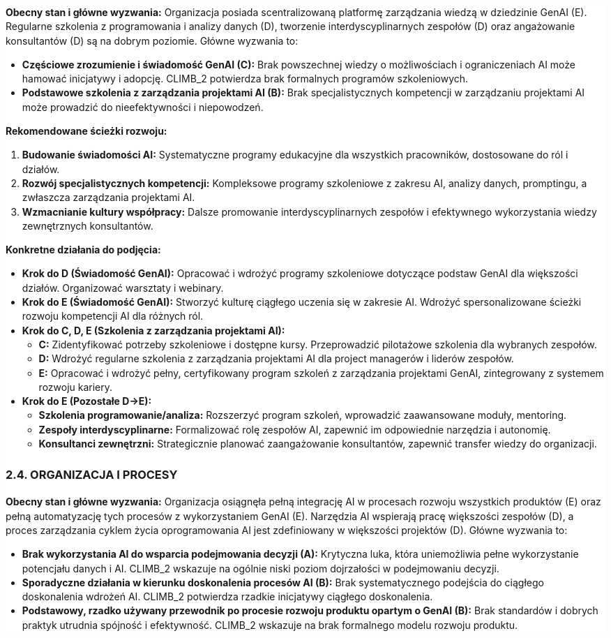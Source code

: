 **Obecny stan i główne wyzwania:**
Organizacja posiada scentralizowaną platformę zarządzania wiedzą w dziedzinie GenAI (E). Regularne szkolenia z programowania i analizy danych (D), tworzenie interdyscyplinarnych zespołów (D) oraz angażowanie konsultantów (D) są na dobrym poziomie. Główne wyzwania to:
*   **Częściowe zrozumienie i świadomość GenAI (C):** Brak powszechnej wiedzy o możliwościach i ograniczeniach AI może hamować inicjatywy i adopcję. CLIMB_2 potwierdza brak formalnych programów szkoleniowych.
*   **Podstawowe szkolenia z zarządzania projektami AI (B):** Brak specjalistycznych kompetencji w zarządzaniu projektami AI może prowadzić do nieefektywności i niepowodzeń.

**Rekomendowane ścieżki rozwoju:**
1.  **Budowanie świadomości AI:** Systematyczne programy edukacyjne dla wszystkich pracowników, dostosowane do ról i działów.
2.  **Rozwój specjalistycznych kompetencji:** Kompleksowe programy szkoleniowe z zakresu AI, analizy danych, promptingu, a zwłaszcza zarządzania projektami AI.
3.  **Wzmacnianie kultury współpracy:** Dalsze promowanie interdyscyplinarnych zespołów i efektywnego wykorzystania wiedzy zewnętrznych konsultantów.

**Konkretne działania do podjęcia:**
*   **Krok do D (Świadomość GenAI):** Opracować i wdrożyć programy szkoleniowe dotyczące podstaw GenAI dla większości działów. Organizować warsztaty i webinary.
*   **Krok do E (Świadomość GenAI):** Stworzyć kulturę ciągłego uczenia się w zakresie AI. Wdrożyć spersonalizowane ścieżki rozwoju kompetencji AI dla różnych ról.
*   **Krok do C, D, E (Szkolenia z zarządzania projektami AI):**
    *   **C:** Zidentyfikować potrzeby szkoleniowe i dostępne kursy. Przeprowadzić pilotażowe szkolenia dla wybranych zespołów.
    *   **D:** Wdrożyć regularne szkolenia z zarządzania projektami AI dla project managerów i liderów zespołów.
    *   **E:** Opracować i wdrożyć pełny, certyfikowany program szkoleń z zarządzania projektami GenAI, zintegrowany z systemem rozwoju kariery.
*   **Krok do E (Pozostałe D->E):**
    *   **Szkolenia programowanie/analiza:** Rozszerzyć program szkoleń, wprowadzić zaawansowane moduły, mentoring.
    *   **Zespoły interdyscyplinarne:** Formalizować rolę zespołów AI, zapewnić im odpowiednie narzędzia i autonomię.
    *   **Konsultanci zewnętrzni:** Strategicznie planować zaangażowanie konsultantów, zapewnić transfer wiedzy do organizacji.

### 2.4. ORGANIZACJA I PROCESY

**Obecny stan i główne wyzwania:**
Organizacja osiągnęła pełną integrację AI w procesach rozwoju wszystkich produktów (E) oraz pełną automatyzację tych procesów z wykorzystaniem GenAI (E). Narzędzia AI wspierają pracę większości zespołów (D), a proces zarządzania cyklem życia oprogramowania AI jest zdefiniowany w większości projektów (D). Główne wyzwania to:
*   **Brak wykorzystania AI do wsparcia podejmowania decyzji (A):** Krytyczna luka, która uniemożliwia pełne wykorzystanie potencjału danych i AI. CLIMB_2 wskazuje na ogólnie niski poziom dojrzałości w podejmowaniu decyzji.
*   **Sporadyczne działania w kierunku doskonalenia procesów AI (B):** Brak systematycznego podejścia do ciągłego doskonalenia wdrożeń AI. CLIMB_2 potwierdza rzadkie inicjatywy ciągłego doskonalenia.
*   **Podstawowy, rzadko używany przewodnik po procesie rozwoju produktu opartym o GenAI (B):** Brak standardów i dobrych praktyk utrudnia spójność i efektywność. CLIMB_2 wskazuje na brak formalnego modelu rozwoju produktu.
